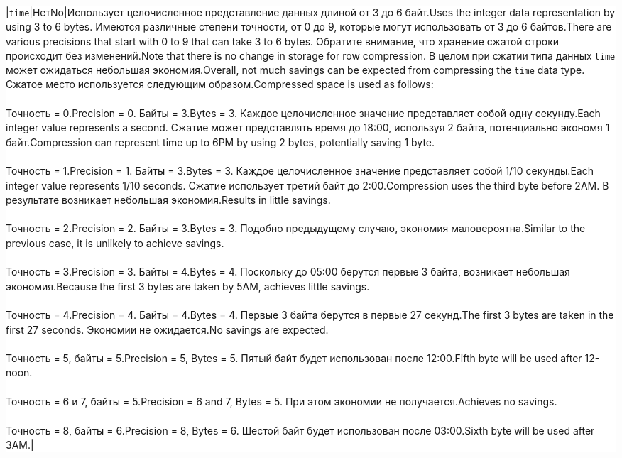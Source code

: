 |`time`|<span data-ttu-id="d2edc-175">Нет</span><span class="sxs-lookup"><span data-stu-id="d2edc-175">No</span></span>|<span data-ttu-id="d2edc-176">Использует целочисленное представление данных длиной от 3 до 6 байт.</span><span class="sxs-lookup"><span data-stu-id="d2edc-176">Uses the integer data representation by using 3 to 6 bytes.</span></span> <span data-ttu-id="d2edc-177">Имеются различные степени точности, от 0 до 9, которые могут использовать от 3 до 6 байтов.</span><span class="sxs-lookup"><span data-stu-id="d2edc-177">There are various precisions that start with 0 to 9 that can take 3 to 6 bytes.</span></span> <span data-ttu-id="d2edc-178">Обратите внимание, что хранение сжатой строки происходит без изменений.</span><span class="sxs-lookup"><span data-stu-id="d2edc-178">Note that there is no change in storage for row compression.</span></span> <span data-ttu-id="d2edc-179">В целом при сжатии типа данных `time` может ожидаться небольшая экономия.</span><span class="sxs-lookup"><span data-stu-id="d2edc-179">Overall, not much savings can be expected from compressing the `time` data type.</span></span> <span data-ttu-id="d2edc-180">Сжатое место используется следующим образом.</span><span class="sxs-lookup"><span data-stu-id="d2edc-180">Compressed space is used as follows:</span></span><br /><br /> <span data-ttu-id="d2edc-181">Точность = 0.</span><span class="sxs-lookup"><span data-stu-id="d2edc-181">Precision = 0.</span></span> <span data-ttu-id="d2edc-182">Байты = 3.</span><span class="sxs-lookup"><span data-stu-id="d2edc-182">Bytes = 3.</span></span> <span data-ttu-id="d2edc-183">Каждое целочисленное значение представляет собой одну секунду.</span><span class="sxs-lookup"><span data-stu-id="d2edc-183">Each integer value represents a second.</span></span> <span data-ttu-id="d2edc-184">Сжатие может представлять время до 18:00, используя 2 байта, потенциально экономя 1 байт.</span><span class="sxs-lookup"><span data-stu-id="d2edc-184">Compression can represent time up to 6PM by using 2 bytes, potentially saving 1 byte.</span></span><br /><br /> <span data-ttu-id="d2edc-185">Точность = 1.</span><span class="sxs-lookup"><span data-stu-id="d2edc-185">Precision = 1.</span></span> <span data-ttu-id="d2edc-186">Байты = 3.</span><span class="sxs-lookup"><span data-stu-id="d2edc-186">Bytes = 3.</span></span> <span data-ttu-id="d2edc-187">Каждое целочисленное значение представляет собой 1/10 секунды.</span><span class="sxs-lookup"><span data-stu-id="d2edc-187">Each integer value represents 1/10 seconds.</span></span> <span data-ttu-id="d2edc-188">Сжатие использует третий байт до 2:00.</span><span class="sxs-lookup"><span data-stu-id="d2edc-188">Compression uses the third byte before 2AM.</span></span> <span data-ttu-id="d2edc-189">В результате возникает небольшая экономия.</span><span class="sxs-lookup"><span data-stu-id="d2edc-189">Results in little savings.</span></span><br /><br /> <span data-ttu-id="d2edc-190">Точность = 2.</span><span class="sxs-lookup"><span data-stu-id="d2edc-190">Precision = 2.</span></span> <span data-ttu-id="d2edc-191">Байты = 3.</span><span class="sxs-lookup"><span data-stu-id="d2edc-191">Bytes = 3.</span></span> <span data-ttu-id="d2edc-192">Подобно предыдущему случаю, экономия маловероятна.</span><span class="sxs-lookup"><span data-stu-id="d2edc-192">Similar to the previous case, it is unlikely to achieve savings.</span></span><br /><br /> <span data-ttu-id="d2edc-193">Точность = 3.</span><span class="sxs-lookup"><span data-stu-id="d2edc-193">Precision = 3.</span></span> <span data-ttu-id="d2edc-194">Байты = 4.</span><span class="sxs-lookup"><span data-stu-id="d2edc-194">Bytes = 4.</span></span> <span data-ttu-id="d2edc-195">Поскольку до 05:00 берутся первые 3 байта, возникает небольшая экономия.</span><span class="sxs-lookup"><span data-stu-id="d2edc-195">Because the first 3 bytes are taken by 5AM, achieves little savings.</span></span><br /><br /> <span data-ttu-id="d2edc-196">Точность = 4.</span><span class="sxs-lookup"><span data-stu-id="d2edc-196">Precision = 4.</span></span> <span data-ttu-id="d2edc-197">Байты = 4.</span><span class="sxs-lookup"><span data-stu-id="d2edc-197">Bytes = 4.</span></span> <span data-ttu-id="d2edc-198">Первые 3 байта берутся в первые 27 секунд.</span><span class="sxs-lookup"><span data-stu-id="d2edc-198">The first 3 bytes are taken in the first 27 seconds.</span></span> <span data-ttu-id="d2edc-199">Экономии не ожидается.</span><span class="sxs-lookup"><span data-stu-id="d2edc-199">No savings are expected.</span></span><br /><br /> <span data-ttu-id="d2edc-200">Точность = 5, байты = 5.</span><span class="sxs-lookup"><span data-stu-id="d2edc-200">Precision = 5, Bytes = 5.</span></span> <span data-ttu-id="d2edc-201">Пятый байт будет использован после 12:00.</span><span class="sxs-lookup"><span data-stu-id="d2edc-201">Fifth byte will be used after 12-noon.</span></span><br /><br /> <span data-ttu-id="d2edc-202">Точность = 6 и 7, байты = 5.</span><span class="sxs-lookup"><span data-stu-id="d2edc-202">Precision = 6 and 7, Bytes = 5.</span></span> <span data-ttu-id="d2edc-203">При этом экономии не получается.</span><span class="sxs-lookup"><span data-stu-id="d2edc-203">Achieves no savings.</span></span><br /><br /> <span data-ttu-id="d2edc-204">Точность = 8, байты = 6.</span><span class="sxs-lookup"><span data-stu-id="d2edc-204">Precision = 8, Bytes = 6.</span></span> <span data-ttu-id="d2edc-205">Шестой байт будет использован после 03:00.</span><span class="sxs-lookup"><span data-stu-id="d2edc-205">Sixth byte will be used after 3AM.</span></span>|  